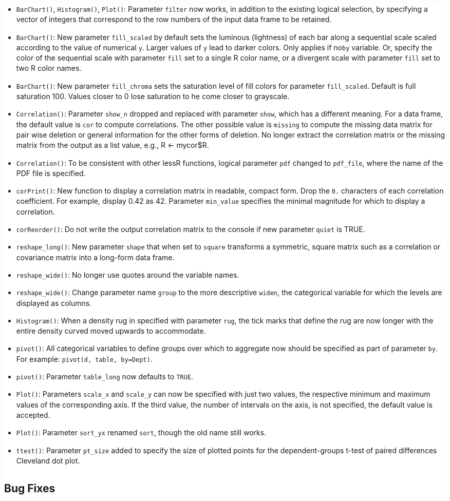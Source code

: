 * `BarChart()`, `Histogram()`, `Plot()`: Parameter `filter` now works, in addition to the existing logical selection, by specifying a vector of integers that correspond to the row numbers of the input data frame to be retained. 

* `BarChart()`: New parameter `fill_scaled` by default sets the luminous (lightness) of each bar along a sequential scale scaled according to the value of numerical `y`. Larger values of `y` lead to darker colors. Only applies if no`by` variable. Or, specify the color of the sequential scale with parameter `fill` set to a single R color name, or a divergent scale with parameter `fill` set to two R color names.

* `BarChart()`: New parameter `fill_chroma` sets the saturation level of fill colors for parameter `fill_scaled`. Default is full saturation 100. Values closer to 0 lose saturation to he come closer to grayscale.

* `Correlation()`: Parameter `show_n` dropped and replaced with parameter `show`, which has a different meaning. For a data frame, the default value is `cor` to compute correlations. The other possible value is `missing` to compute the missing data matrix for pair wise deletion or general information for the other forms of deletion. No longer extract the correlation matrix or the missing matrix from the output as a list value, e.g., R <- mycor$R.

* `Correlation()`: To be consistent with other lessR functions, logical parameter `pdf` changed to `pdf_file`, where the name of the PDF file is specified.

* `corPrint()`: New function to display a correlation matrix in readable, compact form. Drop the `0.` characters of each correlation coefficient. For example, display 0.42 as 42. Parameter `min_value` specifies the minimal magnitude for which to display a correlation. 

* `corReorder()`: Do not write the output correlation matrix to the console if new parameter `quiet` is TRUE.

* `reshape_long()`: New parameter `shape` that when set to `square` transforms a symmetric, square matrix such as a correlation or covariance matrix into a long-form data frame.

* `reshape_wide()`: No longer use quotes around the variable names.

* `reshape_wide()`: Change parameter name `group` to the more descriptive `widen`, the categorical variable for which the levels are displayed as columns.

* `Histogram()`: When a density rug in specified with parameter `rug`, the tick marks that define the rug are now longer with the entire density curved moved upwards to accommodate. 

* `pivot()`: All categorical variables to define groups over which to aggregate now should be specified as part of parameter `by`. For example: `pivot(d, table, by=Dept)`.  

* `pivot()`: Parameter `table_long` now defaults to `TRUE`.

* `Plot()`: Parameters `scale_x` and `scale_y` can now be specified with just two values, the respective minimum and maximum values of the corresponding axis. If the third value, the number of intervals on the axis, is not specified, the default value is accepted. 

* `Plot()`: Parameter `sort_yx` renamed `sort`, though the old name still works. 

* `ttest()`: Parameter `pt_size` added to specify the size of plotted points for the dependent-groups t-test of paired differences Cleveland dot plot. 


## Bug Fixes
